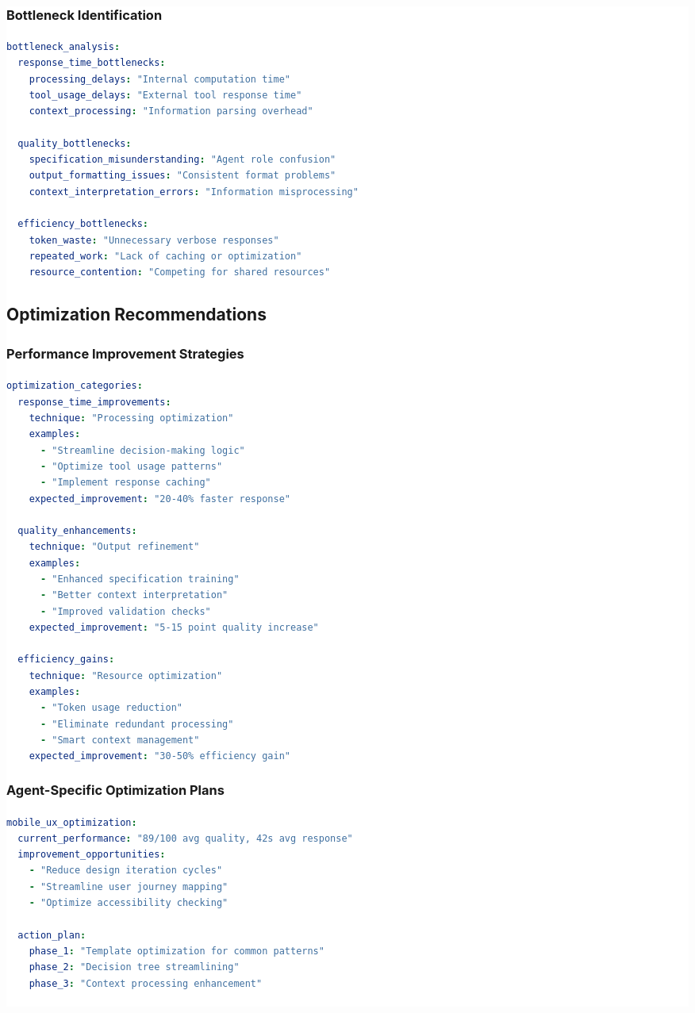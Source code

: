 ### Bottleneck Identification
```yaml
bottleneck_analysis:
  response_time_bottlenecks:
    processing_delays: "Internal computation time"
    tool_usage_delays: "External tool response time"
    context_processing: "Information parsing overhead"
    
  quality_bottlenecks:
    specification_misunderstanding: "Agent role confusion"
    output_formatting_issues: "Consistent format problems"
    context_interpretation_errors: "Information misprocessing"
    
  efficiency_bottlenecks:
    token_waste: "Unnecessary verbose responses"
    repeated_work: "Lack of caching or optimization"
    resource_contention: "Competing for shared resources"
```

## Optimization Recommendations

### Performance Improvement Strategies
```yaml
optimization_categories:
  response_time_improvements:
    technique: "Processing optimization"
    examples:
      - "Streamline decision-making logic"
      - "Optimize tool usage patterns"
      - "Implement response caching"
    expected_improvement: "20-40% faster response"
    
  quality_enhancements:
    technique: "Output refinement"
    examples:
      - "Enhanced specification training"
      - "Better context interpretation"
      - "Improved validation checks"
    expected_improvement: "5-15 point quality increase"
    
  efficiency_gains:
    technique: "Resource optimization"
    examples:
      - "Token usage reduction"
      - "Eliminate redundant processing"
      - "Smart context management"
    expected_improvement: "30-50% efficiency gain"
```

### Agent-Specific Optimization Plans
```yaml
mobile_ux_optimization:
  current_performance: "89/100 avg quality, 42s avg response"
  improvement_opportunities:
    - "Reduce design iteration cycles"
    - "Streamline user journey mapping"
    - "Optimize accessibility checking"
  
  action_plan:
    phase_1: "Template optimization for common patterns"
    phase_2: "Decision tree streamlining"
    phase_3: "Context processing enhancement"
    
```